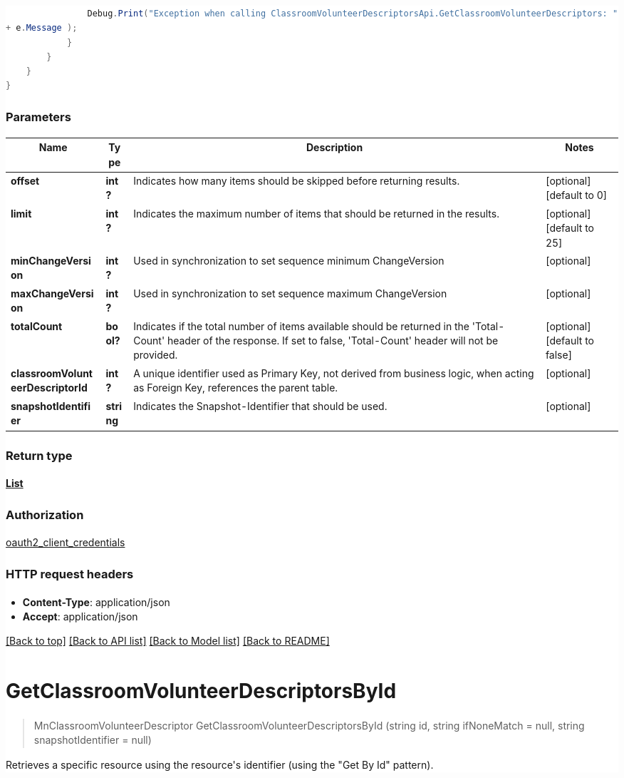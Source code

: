 ```csharp
                Debug.Print("Exception when calling ClassroomVolunteerDescriptorsApi.GetClassroomVolunteerDescriptors: " + e.Message );
            }
        }
    }
}
```

### Parameters

Name | Type | Description  | Notes
------------- | ------------- | ------------- | -------------
 **offset** | **int?**| Indicates how many items should be skipped before returning results. | [optional] [default to 0]
 **limit** | **int?**| Indicates the maximum number of items that should be returned in the results. | [optional] [default to 25]
 **minChangeVersion** | **int?**| Used in synchronization to set sequence minimum ChangeVersion | [optional] 
 **maxChangeVersion** | **int?**| Used in synchronization to set sequence maximum ChangeVersion | [optional] 
 **totalCount** | **bool?**| Indicates if the total number of items available should be returned in the &#39;Total-Count&#39; header of the response.  If set to false, &#39;Total-Count&#39; header will not be provided. | [optional] [default to false]
 **classroomVolunteerDescriptorId** | **int?**| A unique identifier used as Primary Key, not derived from business logic, when acting as Foreign Key, references the parent table. | [optional] 
 **snapshotIdentifier** | **string**| Indicates the Snapshot-Identifier that should be used. | [optional] 

### Return type

[**List<MnClassroomVolunteerDescriptor>**](MnClassroomVolunteerDescriptor.md)

### Authorization

[oauth2_client_credentials](../README.md#oauth2_client_credentials)

### HTTP request headers

 - **Content-Type**: application/json
 - **Accept**: application/json

[[Back to top]](#) [[Back to API list]](../README.md#documentation-for-api-endpoints) [[Back to Model list]](../README.md#documentation-for-models) [[Back to README]](../README.md)

<a name="getclassroomvolunteerdescriptorsbyid"></a>
# **GetClassroomVolunteerDescriptorsById**
> MnClassroomVolunteerDescriptor GetClassroomVolunteerDescriptorsById (string id, string ifNoneMatch = null, string snapshotIdentifier = null)

Retrieves a specific resource using the resource's identifier (using the \"Get By Id\" pattern).
